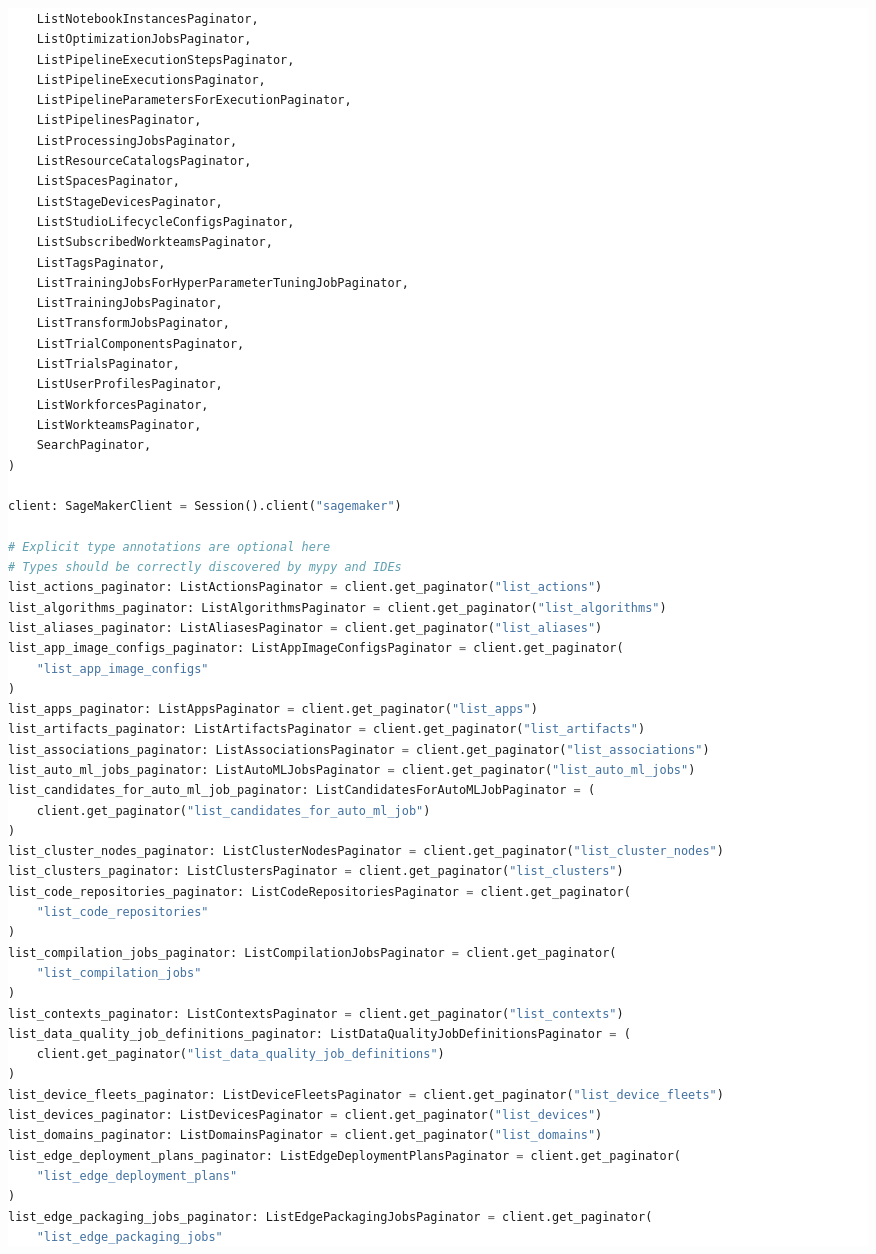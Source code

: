 ```python
    ListNotebookInstancesPaginator,
    ListOptimizationJobsPaginator,
    ListPipelineExecutionStepsPaginator,
    ListPipelineExecutionsPaginator,
    ListPipelineParametersForExecutionPaginator,
    ListPipelinesPaginator,
    ListProcessingJobsPaginator,
    ListResourceCatalogsPaginator,
    ListSpacesPaginator,
    ListStageDevicesPaginator,
    ListStudioLifecycleConfigsPaginator,
    ListSubscribedWorkteamsPaginator,
    ListTagsPaginator,
    ListTrainingJobsForHyperParameterTuningJobPaginator,
    ListTrainingJobsPaginator,
    ListTransformJobsPaginator,
    ListTrialComponentsPaginator,
    ListTrialsPaginator,
    ListUserProfilesPaginator,
    ListWorkforcesPaginator,
    ListWorkteamsPaginator,
    SearchPaginator,
)

client: SageMakerClient = Session().client("sagemaker")

# Explicit type annotations are optional here
# Types should be correctly discovered by mypy and IDEs
list_actions_paginator: ListActionsPaginator = client.get_paginator("list_actions")
list_algorithms_paginator: ListAlgorithmsPaginator = client.get_paginator("list_algorithms")
list_aliases_paginator: ListAliasesPaginator = client.get_paginator("list_aliases")
list_app_image_configs_paginator: ListAppImageConfigsPaginator = client.get_paginator(
    "list_app_image_configs"
)
list_apps_paginator: ListAppsPaginator = client.get_paginator("list_apps")
list_artifacts_paginator: ListArtifactsPaginator = client.get_paginator("list_artifacts")
list_associations_paginator: ListAssociationsPaginator = client.get_paginator("list_associations")
list_auto_ml_jobs_paginator: ListAutoMLJobsPaginator = client.get_paginator("list_auto_ml_jobs")
list_candidates_for_auto_ml_job_paginator: ListCandidatesForAutoMLJobPaginator = (
    client.get_paginator("list_candidates_for_auto_ml_job")
)
list_cluster_nodes_paginator: ListClusterNodesPaginator = client.get_paginator("list_cluster_nodes")
list_clusters_paginator: ListClustersPaginator = client.get_paginator("list_clusters")
list_code_repositories_paginator: ListCodeRepositoriesPaginator = client.get_paginator(
    "list_code_repositories"
)
list_compilation_jobs_paginator: ListCompilationJobsPaginator = client.get_paginator(
    "list_compilation_jobs"
)
list_contexts_paginator: ListContextsPaginator = client.get_paginator("list_contexts")
list_data_quality_job_definitions_paginator: ListDataQualityJobDefinitionsPaginator = (
    client.get_paginator("list_data_quality_job_definitions")
)
list_device_fleets_paginator: ListDeviceFleetsPaginator = client.get_paginator("list_device_fleets")
list_devices_paginator: ListDevicesPaginator = client.get_paginator("list_devices")
list_domains_paginator: ListDomainsPaginator = client.get_paginator("list_domains")
list_edge_deployment_plans_paginator: ListEdgeDeploymentPlansPaginator = client.get_paginator(
    "list_edge_deployment_plans"
)
list_edge_packaging_jobs_paginator: ListEdgePackagingJobsPaginator = client.get_paginator(
    "list_edge_packaging_jobs"
```